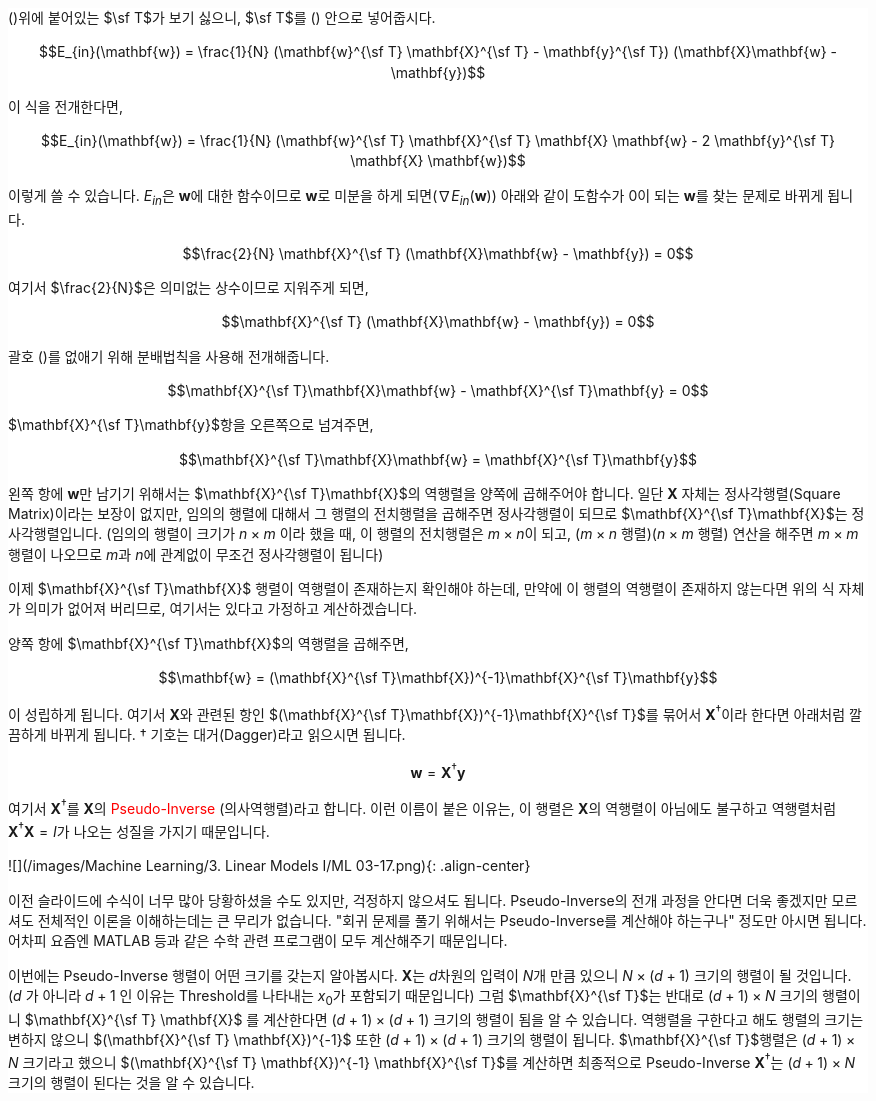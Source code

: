 ()위에 붙어있는 $\sf T$가 보기 싫으니, $\sf T$를 () 안으로 넣어줍시다.

$$E_{in}(\mathbf{w}) = \frac{1}{N} (\mathbf{w}^{\sf T} \mathbf{X}^{\sf T} - \mathbf{y}^{\sf T}) (\mathbf{X}\mathbf{w} - \mathbf{y})$$

이 식을 전개한다면,

$$E_{in}(\mathbf{w}) = \frac{1}{N} (\mathbf{w}^{\sf T} \mathbf{X}^{\sf T} \mathbf{X} \mathbf{w} - 2 \mathbf{y}^{\sf T} \mathbf{X} \mathbf{w})$$

이렇게 쓸 수 있습니다. $E_{in}$은 $\mathbf{w}$에 대한 함수이므로 $\mathbf{w}$로 미분을 하게 되면($\nabla E_{in}(\mathbf{w})$) 아래와 같이 도함수가 0이 되는 $\mathbf{w}$를 찾는 문제로 바뀌게 됩니다.

$$\frac{2}{N} \mathbf{X}^{\sf T} (\mathbf{X}\mathbf{w} - \mathbf{y}) = 0$$

여기서 $\frac{2}{N}$은 의미없는 상수이므로 지워주게 되면,

$$\mathbf{X}^{\sf T} (\mathbf{X}\mathbf{w} - \mathbf{y}) = 0$$

괄호 ()를 없애기 위해 분배법칙을 사용해 전개해줍니다.

$$\mathbf{X}^{\sf T}\mathbf{X}\mathbf{w} - \mathbf{X}^{\sf T}\mathbf{y} = 0$$

$\mathbf{X}^{\sf T}\mathbf{y}$항을 오른쪽으로 넘겨주면,

$$\mathbf{X}^{\sf T}\mathbf{X}\mathbf{w} = \mathbf{X}^{\sf T}\mathbf{y}$$

왼쪽 항에 $\mathbf{w}$만 남기기 위해서는 $\mathbf{X}^{\sf T}\mathbf{X}$의 역행렬을 양쪽에 곱해주어야 합니다. 일단 $\mathbf{X}$ 자체는 정사각행렬(Square Matrix)이라는 보장이 없지만, 임의의 행렬에 대해서 그 행렬의 전치행렬을 곱해주면 정사각행렬이 되므로 $\mathbf{X}^{\sf T}\mathbf{X}$는 정사각행렬입니다. (임의의 행렬이 크기가 $n \times m$ 이라 했을 때, 이 행렬의 전치행렬은 $m \times n$이 되고, ($m \times n$ 행렬)($n \times m$ 행렬) 연산을 해주면 $m \times m$ 행렬이 나오므로 $m$과 $n$에 관계없이 무조건 정사각행렬이 됩니다)

이제 $\mathbf{X}^{\sf T}\mathbf{X}$ 행렬이 역행렬이 존재하는지 확인해야 하는데, 만약에 이 행렬의 역행렬이 존재하지 않는다면 위의 식 자체가 의미가 없어져 버리므로, 여기서는 있다고 가정하고 계산하겠습니다.

양쪽 항에 $\mathbf{X}^{\sf T}\mathbf{X}$의 역행렬을 곱해주면,

$$\mathbf{w} = (\mathbf{X}^{\sf T}\mathbf{X})^{-1}\mathbf{X}^{\sf T}\mathbf{y}$$

이 성립하게 됩니다. 여기서 $\mathbf{X}$와 관련된 항인 $(\mathbf{X}^{\sf T}\mathbf{X})^{-1}\mathbf{X}^{\sf T}$를 묶어서 $\mathbf{X}^{\dagger}$이라 한다면 아래처럼 깔끔하게 바뀌게 됩니다. $\dagger$ 기호는 대거(Dagger)라고 읽으시면 됩니다.

$$\mathbf{w} = \mathbf{X}^{\dagger}\mathbf{y}$$

여기서 $\mathbf{X}^{\dagger}$를 $\mathbf{X}$의 <span style="color:red">Pseudo-Inverse</span> (의사역행렬)라고 합니다. 이런 이름이 붙은 이유는, 이 행렬은 $\mathbf{X}$의 역행렬이 아님에도 불구하고 역행렬처럼 $\mathbf{X}^{\dagger}\mathbf{X} = I$가 나오는 성질을 가지기 때문입니다.

![](/images/Machine Learning/3. Linear Models I/ML 03-17.png){: .align-center}

이전 슬라이드에 수식이 너무 많아 당황하셨을 수도 있지만, 걱정하지 않으셔도 됩니다. Pseudo-Inverse의 전개 과정을 안다면 더욱 좋겠지만 모르셔도 전체적인 이론을 이해하는데는 큰 무리가 없습니다. "회귀 문제를 풀기 위해서는 Pseudo-Inverse를 계산해야 하는구나" 정도만 아시면 됩니다. 어차피 요즘엔 MATLAB 등과 같은 수학 관련 프로그램이 모두 계산해주기 때문입니다.

이번에는 Pseudo-Inverse 행렬이 어떤 크기를 갖는지 알아봅시다. $\mathbf{X}$는 $d$차원의 입력이 $N$개 만큼 있으니 $N \times (d+1)$ 크기의 행렬이 될 것입니다. ($d$ 가 아니라 $d+1$ 인 이유는 Threshold를 나타내는 $x_0$가 포함되기 때문입니다) 그럼 $\mathbf{X}^{\sf T}$는 반대로 $(d+1) \times N$ 크기의 행렬이니 $\mathbf{X}^{\sf T} \mathbf{X}$ 를 계산한다면 $(d+1) \times (d+1)$ 크기의 행렬이 됨을 알 수 있습니다. 역행렬을 구한다고 해도 행렬의 크기는 변하지 않으니 $(\mathbf{X}^{\sf T} \mathbf{X})^{-1}$ 또한 $(d+1) \times (d+1)$ 크기의 행렬이 됩니다. $\mathbf{X}^{\sf T}$행렬은 $(d+1) \times N$ 크기라고 했으니 $(\mathbf{X}^{\sf T} \mathbf{X})^{-1} \mathbf{X}^{\sf T}$를 계산하면 최종적으로 Pseudo-Inverse $\mathbf{X}^{\dagger}$는 $(d+1) \times N$ 크기의 행렬이 된다는 것을 알 수 있습니다.

